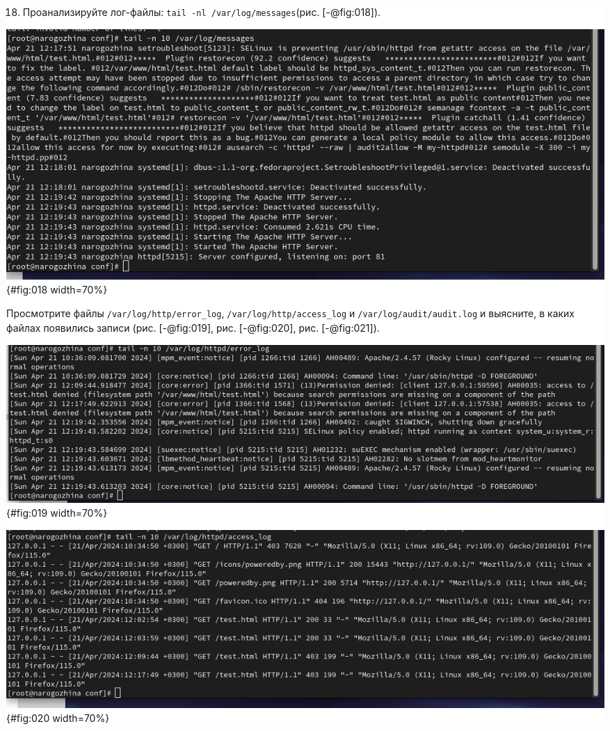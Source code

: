 18. Проанализируйте лог-файлы: `tail -nl /var/log/messages`(рис. [-@fig:018]).

![tail -nl /var/log/messages](image/18.png){#fig:018 width=70%}

Просмотрите файлы `/var/log/http/error_log`, `/var/log/http/access_log` и `/var/log/audit/audit.log` и выясните, в каких файлах появились записи (рис. [-@fig:019], рис. [-@fig:020], рис. [-@fig:021]).

![/var/log/http/error_log](image/19.png){#fig:019 width=70%}

![/var/log/http/access_log](image/20.png){#fig:020 width=70%}
